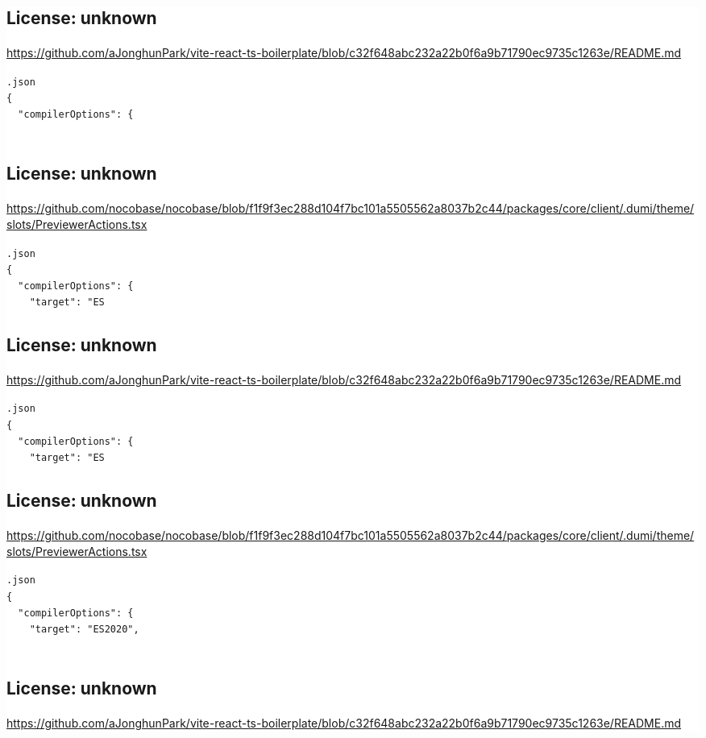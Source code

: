 
## License: unknown
https://github.com/aJonghunPark/vite-react-ts-boilerplate/blob/c32f648abc232a22b0f6a9b71790ec9735c1263e/README.md

```
.json
{
  "compilerOptions": {
    
```


## License: unknown
https://github.com/nocobase/nocobase/blob/f1f9f3ec288d104f7bc101a5505562a8037b2c44/packages/core/client/.dumi/theme/slots/PreviewerActions.tsx

```
.json
{
  "compilerOptions": {
    "target": "ES
```


## License: unknown
https://github.com/aJonghunPark/vite-react-ts-boilerplate/blob/c32f648abc232a22b0f6a9b71790ec9735c1263e/README.md

```
.json
{
  "compilerOptions": {
    "target": "ES
```


## License: unknown
https://github.com/nocobase/nocobase/blob/f1f9f3ec288d104f7bc101a5505562a8037b2c44/packages/core/client/.dumi/theme/slots/PreviewerActions.tsx

```
.json
{
  "compilerOptions": {
    "target": "ES2020",
    
```


## License: unknown
https://github.com/aJonghunPark/vite-react-ts-boilerplate/blob/c32f648abc232a22b0f6a9b71790ec9735c1263e/README.md
